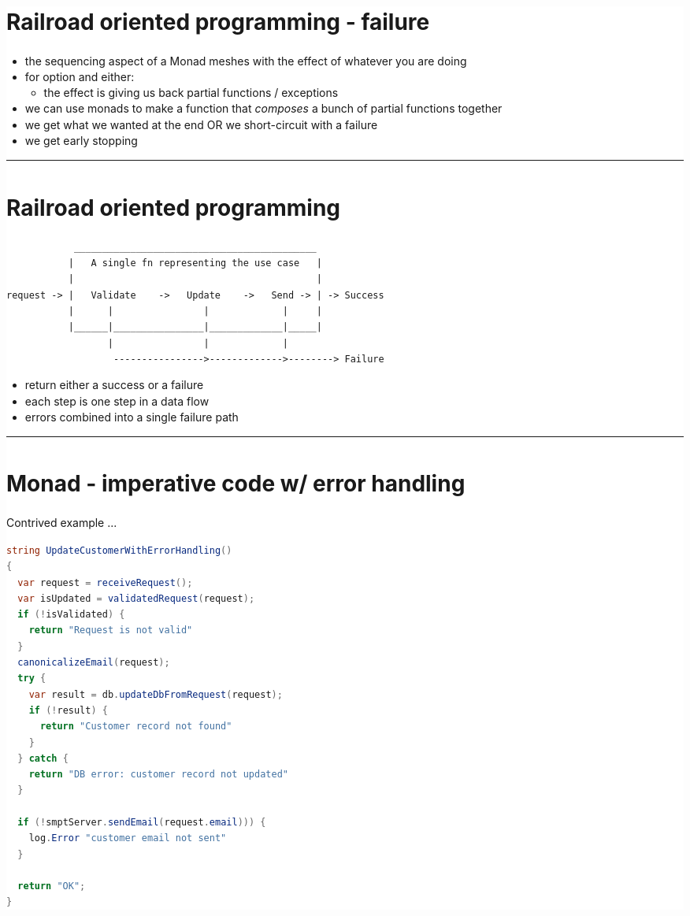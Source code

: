 
# Railroad oriented programming - failure 

- the sequencing aspect of a Monad meshes with the effect of whatever you are doing 
- for option and either:
    - the effect is giving us back partial functions / exceptions 
- we can use monads to make a function that _composes_ a bunch of partial functions together
- we get what we wanted at the end OR we short-circuit with a failure 
- we get early stopping 

---

# Railroad oriented programming 

```
            ___________________________________________
           |   A single fn representing the use case   |
           |                                           |
request -> |   Validate    ->   Update    ->   Send -> | -> Success
           |      |                |             |     |
           |______|________________|_____________|_____|
                  |                |             |
                   ---------------->------------->--------> Failure 

```

- return either a success or a failure 
- each step is one step in a data flow 
- errors combined into a single failure path 

---

# Monad - imperative code w/ error handling

Contrived example ... 

```csharp
string UpdateCustomerWithErrorHandling()
{
  var request = receiveRequest();
  var isUpdated = validatedRequest(request);
  if (!isValidated) {
    return "Request is not valid" 
  }
  canonicalizeEmail(request);
  try {
    var result = db.updateDbFromRequest(request);
    if (!result) {
      return "Customer record not found"
    }
  } catch {
    return "DB error: customer record not updated"
  }

  if (!smptServer.sendEmail(request.email))) {
    log.Error "customer email not sent"
  }

  return "OK";
}
```
